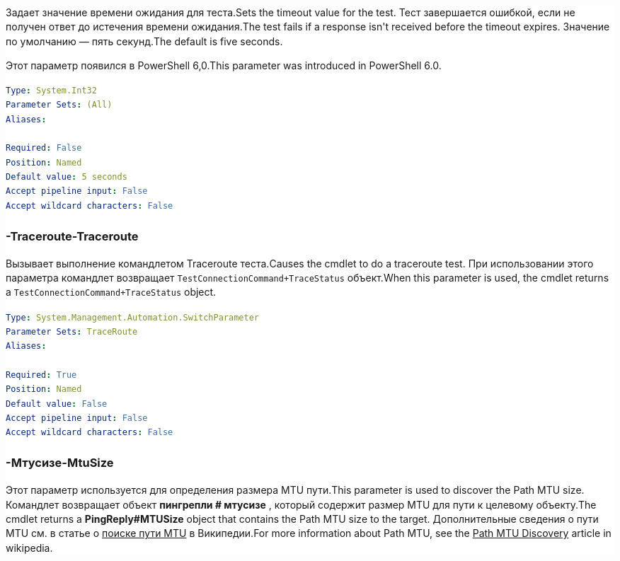 <span data-ttu-id="e423b-196">Задает значение времени ожидания для теста.</span><span class="sxs-lookup"><span data-stu-id="e423b-196">Sets the timeout value for the test.</span></span> <span data-ttu-id="e423b-197">Тест завершается ошибкой, если не получен ответ до истечения времени ожидания.</span><span class="sxs-lookup"><span data-stu-id="e423b-197">The test fails if a response isn't received before the timeout expires.</span></span> <span data-ttu-id="e423b-198">Значение по умолчанию — пять секунд.</span><span class="sxs-lookup"><span data-stu-id="e423b-198">The default is five seconds.</span></span>

<span data-ttu-id="e423b-199">Этот параметр появился в PowerShell 6,0.</span><span class="sxs-lookup"><span data-stu-id="e423b-199">This parameter was introduced in PowerShell 6.0.</span></span>

```yaml
Type: System.Int32
Parameter Sets: (All)
Aliases:

Required: False
Position: Named
Default value: 5 seconds
Accept pipeline input: False
Accept wildcard characters: False
```

### <span data-ttu-id="e423b-200">-Traceroute</span><span class="sxs-lookup"><span data-stu-id="e423b-200">-Traceroute</span></span>

<span data-ttu-id="e423b-201">Вызывает выполнение командлетом Traceroute теста.</span><span class="sxs-lookup"><span data-stu-id="e423b-201">Causes the cmdlet to do a traceroute test.</span></span> <span data-ttu-id="e423b-202">При использовании этого параметра командлет возвращает `TestConnectionCommand+TraceStatus` объект.</span><span class="sxs-lookup"><span data-stu-id="e423b-202">When this parameter is used, the cmdlet returns a `TestConnectionCommand+TraceStatus` object.</span></span>

```yaml
Type: System.Management.Automation.SwitchParameter
Parameter Sets: TraceRoute
Aliases:

Required: True
Position: Named
Default value: False
Accept pipeline input: False
Accept wildcard characters: False
```

### <span data-ttu-id="e423b-203">-Мтусизе</span><span class="sxs-lookup"><span data-stu-id="e423b-203">-MtuSize</span></span>

<span data-ttu-id="e423b-204">Этот параметр используется для определения размера MTU пути.</span><span class="sxs-lookup"><span data-stu-id="e423b-204">This parameter is used to discover the Path MTU size.</span></span> <span data-ttu-id="e423b-205">Командлет возвращает объект **пингрепли # мтусизе** , который содержит размер MTU для пути к целевому объекту.</span><span class="sxs-lookup"><span data-stu-id="e423b-205">The cmdlet returns a **PingReply#MTUSize** object that contains the Path MTU size to the target.</span></span> <span data-ttu-id="e423b-206">Дополнительные сведения о пути MTU см. в статье о [поиске пути MTU](https://wikipedia.org/wiki/Path_MTU_Discovery) в Википедии.</span><span class="sxs-lookup"><span data-stu-id="e423b-206">For more information about Path MTU, see the [Path MTU Discovery](https://wikipedia.org/wiki/Path_MTU_Discovery) article in wikipedia.</span></span>
